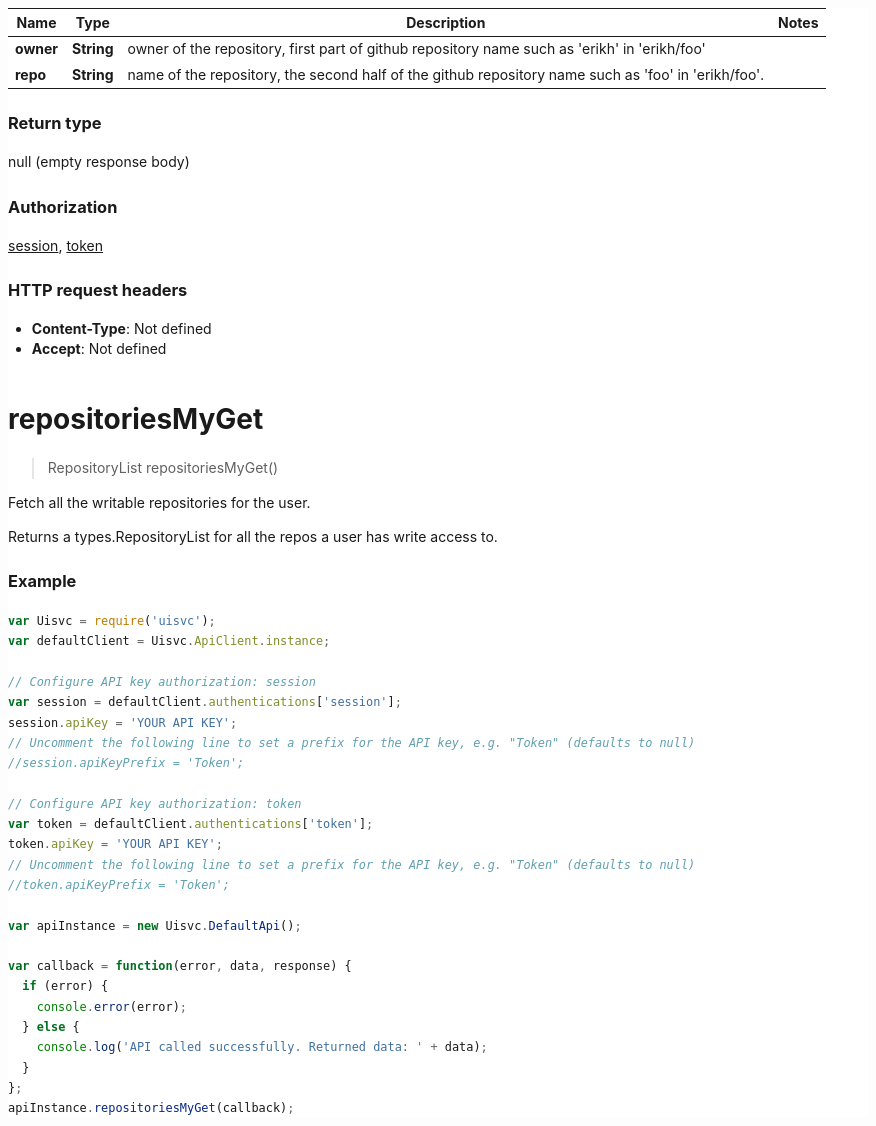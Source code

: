 Name | Type | Description  | Notes
------------- | ------------- | ------------- | -------------
 **owner** | **String**| owner of the repository, first part of github repository name such as &#39;erikh&#39; in &#39;erikh/foo&#39;  | 
 **repo** | **String**| name of the repository, the second half of the github repository name such as &#39;foo&#39; in &#39;erikh/foo&#39;.  | 

### Return type

null (empty response body)

### Authorization

[session](../README.md#session), [token](../README.md#token)

### HTTP request headers

 - **Content-Type**: Not defined
 - **Accept**: Not defined

<a name="repositoriesMyGet"></a>
# **repositoriesMyGet**
> RepositoryList repositoriesMyGet()

Fetch all the writable repositories for the user.

Returns a types.RepositoryList for all the repos a user has write access to.

### Example
```javascript
var Uisvc = require('uisvc');
var defaultClient = Uisvc.ApiClient.instance;

// Configure API key authorization: session
var session = defaultClient.authentications['session'];
session.apiKey = 'YOUR API KEY';
// Uncomment the following line to set a prefix for the API key, e.g. "Token" (defaults to null)
//session.apiKeyPrefix = 'Token';

// Configure API key authorization: token
var token = defaultClient.authentications['token'];
token.apiKey = 'YOUR API KEY';
// Uncomment the following line to set a prefix for the API key, e.g. "Token" (defaults to null)
//token.apiKeyPrefix = 'Token';

var apiInstance = new Uisvc.DefaultApi();

var callback = function(error, data, response) {
  if (error) {
    console.error(error);
  } else {
    console.log('API called successfully. Returned data: ' + data);
  }
};
apiInstance.repositoriesMyGet(callback);
```
